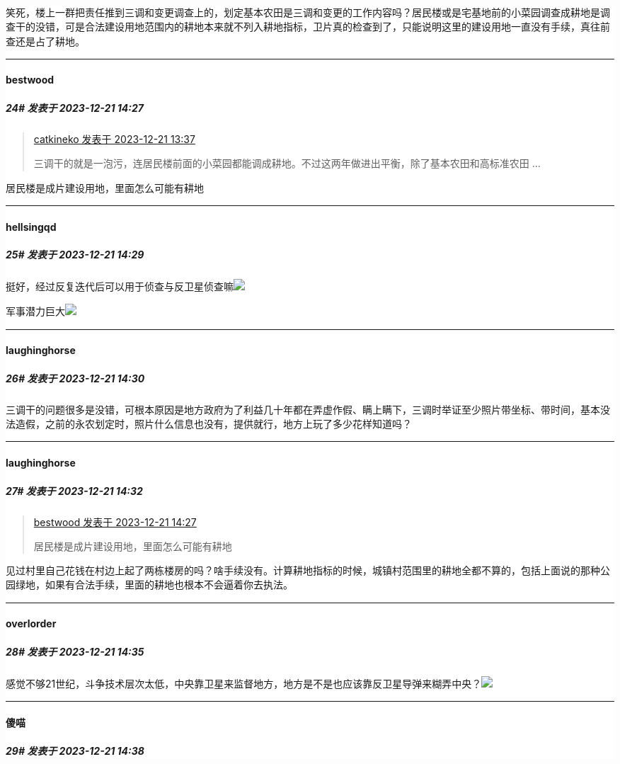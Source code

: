 笑死，楼上一群把责任推到三调和变更调查上的，划定基本农田是三调和变更的工作内容吗？居民楼或是宅基地前的小菜园调查成耕地是调查干的没错，可是合法建设用地范围内的耕地本来就不列入耕地指标，卫片真的检查到了，只能说明这里的建设用地一直没有手续，真往前查还是占了耕地。

*****

####  bestwood  
##### 24#       发表于 2023-12-21 14:27

<blockquote><a href="httphttps://bbs.saraba1st.com/2b/forum.php?mod=redirect&amp;goto=findpost&amp;pid=63397342&amp;ptid=2164918" target="_blank">catkineko 发表于 2023-12-21 13:37</a>

三调干的就是一泡污，连居民楼前面的小菜园都能调成耕地。不过这两年做进出平衡，除了基本农田和高标准农田 ...</blockquote>
居民楼是成片建设用地，里面怎么可能有耕地

*****

####  hellsingqd  
##### 25#       发表于 2023-12-21 14:29

挺好，经过反复迭代后可以用于侦查与反卫星侦查嘛<img src="https://static.saraba1st.com/image/smiley/face2017/034.png" referrerpolicy="no-referrer">

军事潜力巨大<img src="https://static.saraba1st.com/image/smiley/face2017/067.png" referrerpolicy="no-referrer">

*****

####  laughinghorse  
##### 26#       发表于 2023-12-21 14:30

三调干的问题很多是没错，可根本原因是地方政府为了利益几十年都在弄虚作假、瞒上瞒下，三调时举证至少照片带坐标、带时间，基本没法造假，之前的永农划定时，照片什么信息也没有，提供就行，地方上玩了多少花样知道吗？

*****

####  laughinghorse  
##### 27#       发表于 2023-12-21 14:32

<blockquote><a href="httphttps://bbs.saraba1st.com/2b/forum.php?mod=redirect&amp;goto=findpost&amp;pid=63397811&amp;ptid=2164918" target="_blank">bestwood 发表于 2023-12-21 14:27</a>

居民楼是成片建设用地，里面怎么可能有耕地</blockquote>
见过村里自己花钱在村边上起了两栋楼房的吗？啥手续没有。计算耕地指标的时候，城镇村范围里的耕地全都不算的，包括上面说的那种公园绿地，如果有合法手续，里面的耕地也根本不会逼着你去执法。

*****

####  overlorder  
##### 28#       发表于 2023-12-21 14:35

感觉不够21世纪，斗争技术层次太低，中央靠卫星来监督地方，地方是不是也应该靠反卫星导弹来糊弄中央？<img src="https://static.saraba1st.com/image/smiley/face2017/037.png" referrerpolicy="no-referrer">

*****

####  傻喵  
##### 29#       发表于 2023-12-21 14:38
